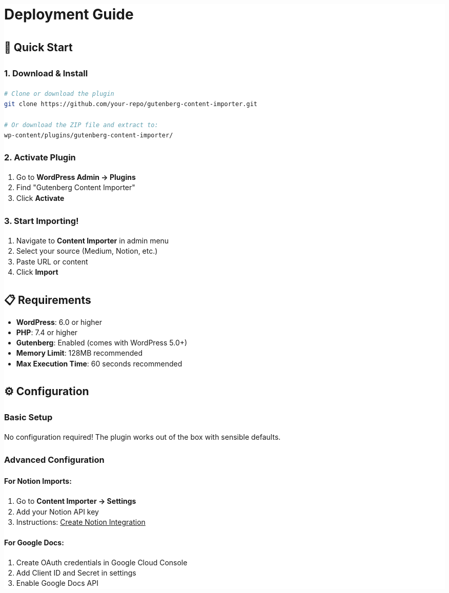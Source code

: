 # Deployment Guide

## 🚀 Quick Start

### 1. Download & Install

```bash
# Clone or download the plugin
git clone https://github.com/your-repo/gutenberg-content-importer.git

# Or download the ZIP file and extract to:
wp-content/plugins/gutenberg-content-importer/
```

### 2. Activate Plugin

1. Go to **WordPress Admin → Plugins**
2. Find "Gutenberg Content Importer"
3. Click **Activate**

### 3. Start Importing!

1. Navigate to **Content Importer** in admin menu
2. Select your source (Medium, Notion, etc.)
3. Paste URL or content
4. Click **Import**

## 📋 Requirements

- **WordPress**: 6.0 or higher
- **PHP**: 7.4 or higher
- **Gutenberg**: Enabled (comes with WordPress 5.0+)
- **Memory Limit**: 128MB recommended
- **Max Execution Time**: 60 seconds recommended

## ⚙️ Configuration

### Basic Setup

No configuration required! The plugin works out of the box with sensible defaults.

### Advanced Configuration

#### For Notion Imports:
1. Go to **Content Importer → Settings**
2. Add your Notion API key
3. Instructions: [Create Notion Integration](https://developers.notion.com/docs/getting-started)

#### For Google Docs:
1. Create OAuth credentials in Google Cloud Console
2. Add Client ID and Secret in settings
3. Enable Google Docs API
